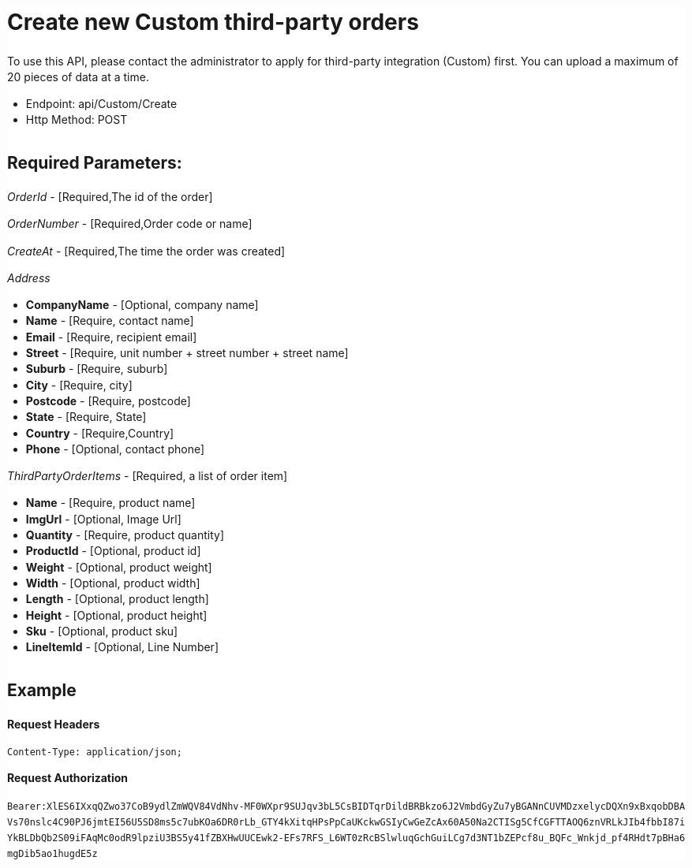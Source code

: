 # Create new Custom third-party orders
To use this API, please contact the administrator to apply for third-party integration (Custom) first.
You can upload a maximum of 20 pieces of data at a time.

- Endpoint: api/Custom/Create
- Http Method: POST

## Required Parameters:
*OrderId* - [Required,The id of the order]

*OrderNumber* - [Required,Order code or name]

*CreateAt* - [Required,The time the order was created]

*Address*
- **CompanyName** - [Optional, company name]
- **Name** - [Require, contact name]
- **Email** - [Require, recipient email]
- **Street** - [Require, unit number + street number + street name]
- **Suburb** - [Require, suburb]
- **City** - [Require, city]
- **Postcode** - [Require, postcode]
- **State** - [Require, State]
- **Country** - [Require,Country]
- **Phone** - [Optional, contact phone]

*ThirdPartyOrderItems* - [Required, a list of order item]
- **Name** - [Require, product name]
- **ImgUrl** - [Optional, Image Url]
- **Quantity** - [Require, product quantity]
- **ProductId** - [Optional, product id]
- **Weight** - [Optional, product weight]
- **Width** - [Optional, product width]
- **Length** - [Optional, product length]
- **Height** - [Optional, product height]
- **Sku** - [Optional, product sku]
- **LineItemId** - [Optional, Line Number]

## Example

**Request Headers**
```
Content-Type: application/json;
```

**Request Authorization**
```
Bearer:XlES6IXxqQZwo37CoB9ydlZmWQV84VdNhv-MF0WXpr9SUJqv3bL5CsBIDTqrDildBRBkzo6J2VmbdGyZu7yBGANnCUVMDzxelycDQXn9xBxqobDBAVs70nslc4C90PJ6jmtEI56U5SD8ms5c7ubKOa6DR0rLb_GTY4kXitqHPsPpCaUKckwGSIyCwGeZcAx60A50Na2CTISg5CfCGFTTAOQ6znVRLkJIb4fbbI87iYkBLDbQb2S09iFAqMc0odR9lpziU3BS5y41fZBXHwUUCEwk2-EFs7RFS_L6WT0zRcBSlwluqGchGuiLCg7d3NT1bZEPcf8u_BQFc_Wnkjd_pf4RHdt7pBHa6mgDib5ao1hugdE5z
```
